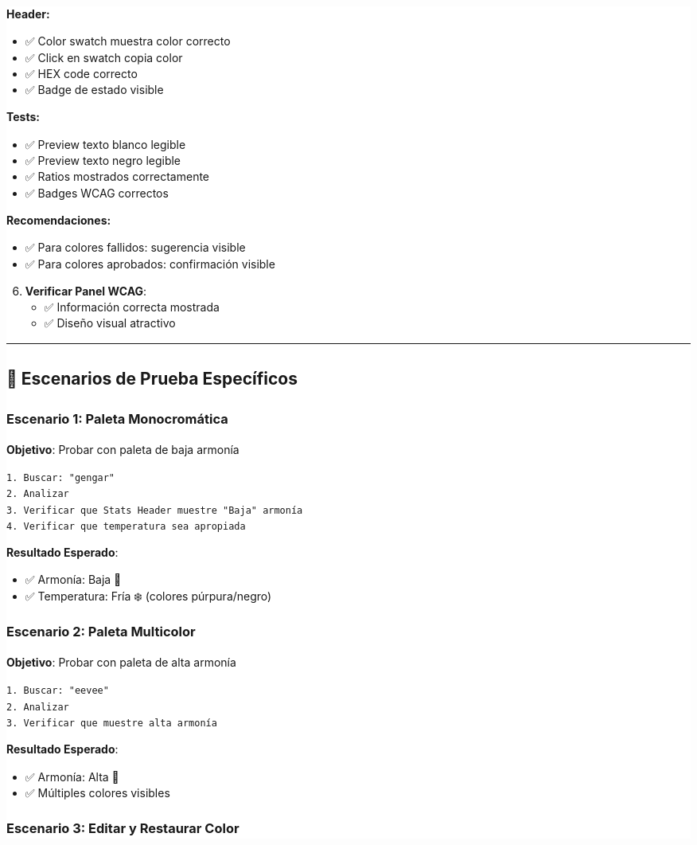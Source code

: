    **Header:**
   - ✅ Color swatch muestra color correcto
   - ✅ Click en swatch copia color
   - ✅ HEX code correcto
   - ✅ Badge de estado visible

   **Tests:**
   - ✅ Preview texto blanco legible
   - ✅ Preview texto negro legible
   - ✅ Ratios mostrados correctamente
   - ✅ Badges WCAG correctos

   **Recomendaciones:**
   - ✅ Para colores fallidos: sugerencia visible
   - ✅ Para colores aprobados: confirmación visible

6. **Verificar Panel WCAG**:
   - ✅ Información correcta mostrada
   - ✅ Diseño visual atractivo

---

## 🎨 Escenarios de Prueba Específicos

### Escenario 1: Paleta Monocromática

**Objetivo**: Probar con paleta de baja armonía

```
1. Buscar: "gengar"
2. Analizar
3. Verificar que Stats Header muestre "Baja" armonía
4. Verificar que temperatura sea apropiada
```

**Resultado Esperado**:
- ✅ Armonía: Baja 🎯
- ✅ Temperatura: Fría ❄️ (colores púrpura/negro)

### Escenario 2: Paleta Multicolor

**Objetivo**: Probar con paleta de alta armonía

```
1. Buscar: "eevee"
2. Analizar
3. Verificar que muestre alta armonía
```

**Resultado Esperado**:
- ✅ Armonía: Alta 🌈
- ✅ Múltiples colores visibles

### Escenario 3: Editar y Restaurar Color
